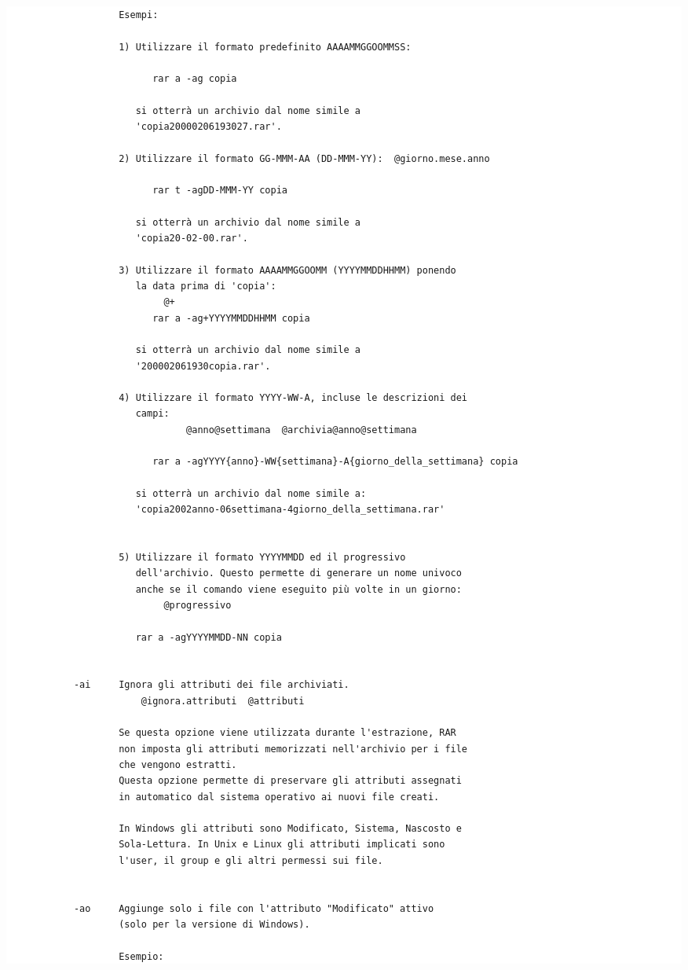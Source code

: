                         Esempi:

                        1) Utilizzare il formato predefinito AAAAMMGGOOMMSS:

                              rar a -ag copia

                           si otterrà un archivio dal nome simile a
                           'copia20000206193027.rar'.

                        2) Utilizzare il formato GG-MMM-AA (DD-MMM-YY):  @giorno.mese.anno

                              rar t -agDD-MMM-YY copia

                           si otterrà un archivio dal nome simile a
                           'copia20-02-00.rar'.

                        3) Utilizzare il formato AAAAMMGGOOMM (YYYYMMDDHHMM) ponendo 
                           la data prima di 'copia':
                                @+
                              rar a -ag+YYYYMMDDHHMM copia

                           si otterrà un archivio dal nome simile a
                           '200002061930copia.rar'.

                        4) Utilizzare il formato YYYY-WW-A, incluse le descrizioni dei 
                           campi:
                                    @anno@settimana  @archivia@anno@settimana

                              rar a -agYYYY{anno}-WW{settimana}-A{giorno_della_settimana} copia

                           si otterrà un archivio dal nome simile a:
                           'copia2002anno-06settimana-4giorno_della_settimana.rar'


                        5) Utilizzare il formato YYYYMMDD ed il progressivo 
                           dell'archivio. Questo permette di generare un nome univoco 
                           anche se il comando viene eseguito più volte in un giorno:
                                @progressivo

                           rar a -agYYYYMMDD-NN copia


                -ai     Ignora gli attributi dei file archiviati.
                            @ignora.attributi  @attributi

                        Se questa opzione viene utilizzata durante l'estrazione, RAR 
                        non imposta gli attributi memorizzati nell'archivio per i file 
                        che vengono estratti.
                        Questa opzione permette di preservare gli attributi assegnati 
                        in automatico dal sistema operativo ai nuovi file creati.

                        In Windows gli attributi sono Modificato, Sistema, Nascosto e 
                        Sola-Lettura. In Unix e Linux gli attributi implicati sono 
                        l'user, il group e gli altri permessi sui file.


                -ao     Aggiunge solo i file con l'attributo "Modificato" attivo
                        (solo per la versione di Windows).

                        Esempio:
